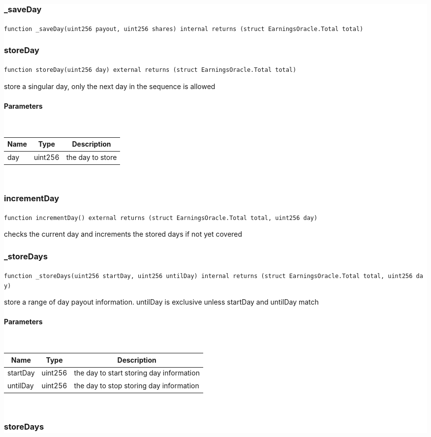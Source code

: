### \_saveDay

```
function _saveDay(uint256 payout, uint256 shares) internal returns (struct EarningsOracle.Total total)
```

### storeDay

```
function storeDay(uint256 day) external returns (struct EarningsOracle.Total total)
```

store a singular day, only the next day in the sequence is allowed

#### Parameters

<br/>

|Name|Type   |Description     |
|----|-------|----------------|
|day |uint256|the day to store|

<br/>

### incrementDay

```
function incrementDay() external returns (struct EarningsOracle.Total total, uint256 day)
```

checks the current day and increments the stored days if not yet covered

### \_storeDays

```
function _storeDays(uint256 startDay, uint256 untilDay) internal returns (struct EarningsOracle.Total total, uint256 day)
```

store a range of day payout information. untilDay is exclusive unless startDay and untilDay match

#### Parameters

<br/>

|Name    |Type   |Description                             |
|--------|-------|----------------------------------------|
|startDay|uint256|the day to start storing day information|
|untilDay|uint256|the day to stop storing day information |

<br/>

### storeDays
